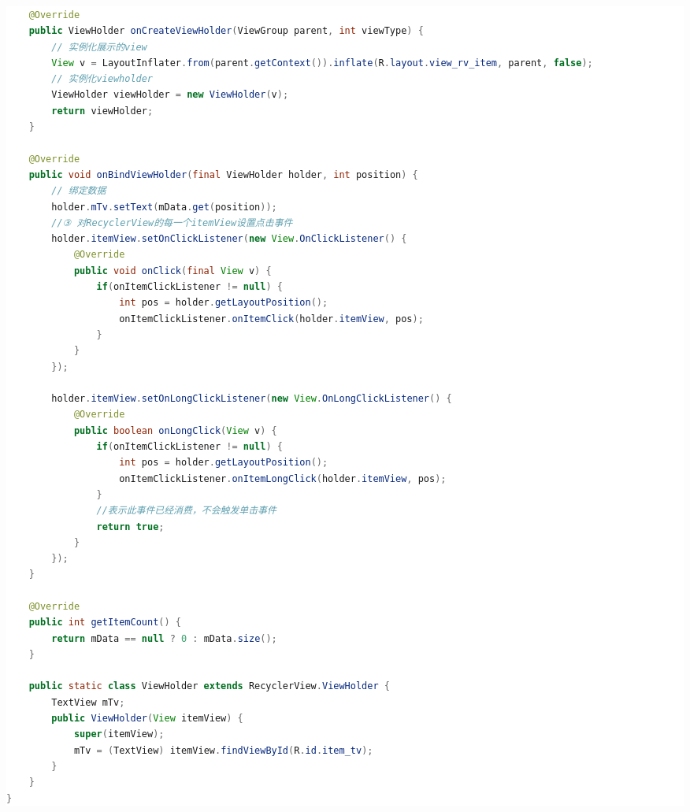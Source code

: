 ```java
    @Override
    public ViewHolder onCreateViewHolder(ViewGroup parent, int viewType) {
        // 实例化展示的view
        View v = LayoutInflater.from(parent.getContext()).inflate(R.layout.view_rv_item, parent, false);
        // 实例化viewholder
        ViewHolder viewHolder = new ViewHolder(v);
        return viewHolder;
    }

    @Override
    public void onBindViewHolder(final ViewHolder holder, int position) {
        // 绑定数据
        holder.mTv.setText(mData.get(position));
        //③ 对RecyclerView的每一个itemView设置点击事件
        holder.itemView.setOnClickListener(new View.OnClickListener() {
            @Override
            public void onClick(final View v) {
                if(onItemClickListener != null) {
                    int pos = holder.getLayoutPosition();
                    onItemClickListener.onItemClick(holder.itemView, pos);
                }
            }
        });

        holder.itemView.setOnLongClickListener(new View.OnLongClickListener() {
            @Override
            public boolean onLongClick(View v) {
                if(onItemClickListener != null) {
                    int pos = holder.getLayoutPosition();
                    onItemClickListener.onItemLongClick(holder.itemView, pos);
                }
                //表示此事件已经消费，不会触发单击事件
                return true;
            }
        });
    }

    @Override
    public int getItemCount() {
        return mData == null ? 0 : mData.size();
    }

    public static class ViewHolder extends RecyclerView.ViewHolder {
        TextView mTv;
        public ViewHolder(View itemView) {
            super(itemView);
            mTv = (TextView) itemView.findViewById(R.id.item_tv);
        }
    }
}
```
